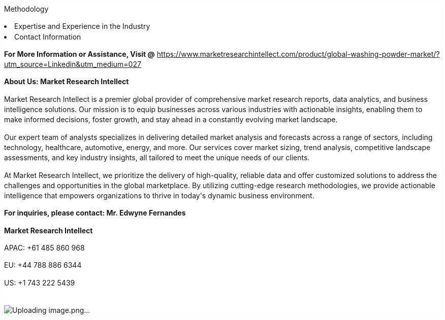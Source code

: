 Methodology</li><li>Expertise and Experience in the Industry</li><li>Contact Information</li></ul></div><div class="article-main__content" data-test-id="publishing-text-block"><p><span class="font-[700]"><strong>For More Information or Assistance, Visit @</strong>&nbsp;<a href="https://www.marketresearchintellect.com/product/global-washing-powder-market/?utm_source=Linkedin&utm_medium=027">https://www.marketresearchintellect.com/product/global-washing-powder-market/?utm_source=Linkedin&utm_medium=027</a></span></p><p><strong>About Us: Market Research Intellect</strong></p><p>Market Research Intellect is a premier global provider of comprehensive market research reports, data analytics, and business intelligence solutions. Our mission is to equip businesses across various industries with actionable insights, enabling them to make informed decisions, foster growth, and stay ahead in a constantly evolving market landscape.</p><p>Our expert team of analysts specializes in delivering detailed market analysis and forecasts across a range of sectors, including technology, healthcare, automotive, energy, and more. Our services cover market sizing, trend analysis, competitive landscape assessments, and key industry insights, all tailored to meet the unique needs of our clients.</p><p>At Market Research Intellect, we prioritize the delivery of high-quality, reliable data and offer customized solutions to address the challenges and opportunities in the global marketplace. By utilizing cutting-edge research methodologies, we provide actionable intelligence that empowers organizations to thrive in today's dynamic business environment.</p><p><strong>For inquiries, please contact: Mr. Edwyne Fernandes</strong></p><p><strong>Market Research Intellect</strong></p><p>APAC: +61 485 860 968</p><p>EU: +44 788 886 6344</p><p>US: +1 743 222 5439</p></div><div class="article-main__content" data-test-id="publishing-text-block">&nbsp;</div>
![Uploading image.png…]()
